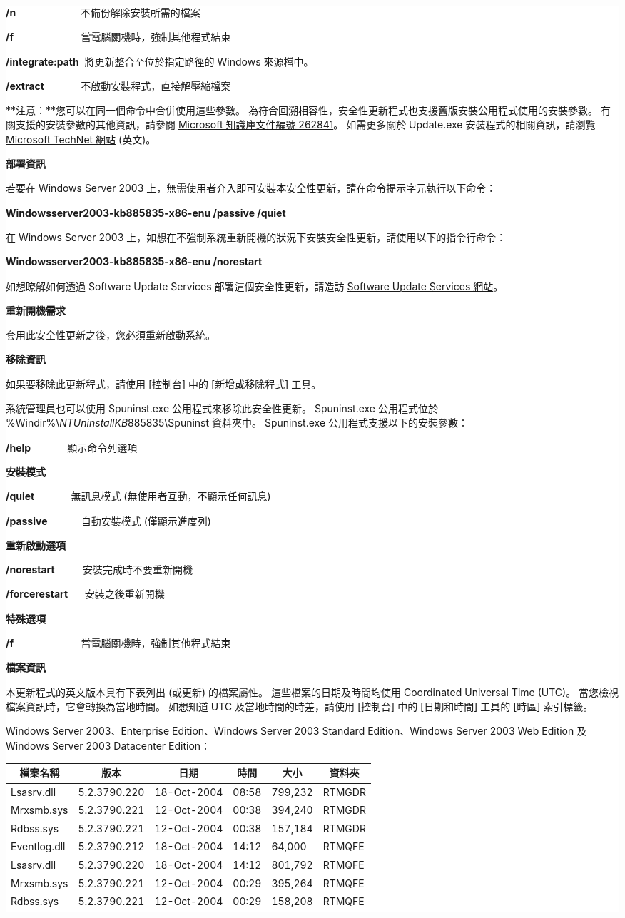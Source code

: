 **/n**                       不備份解除安裝所需的檔案

**/f**                        當電腦關機時，強制其他程式結束

**/integrate:path**  將更新整合至位於指定路徑的 Windows 來源檔中。

**/extract**             不啟動安裝程式，直接解壓縮檔案

**注意：**您可以在同一個命令中合併使用這些參數。 為符合回溯相容性，安全性更新程式也支援舊版安裝公用程式使用的安裝參數。 有關支援的安裝參數的其他資訊，請參閱 [Microsoft 知識庫文件編號 262841](https://support.microsoft.com/kb/262841)。 如需更多關於 Update.exe 安裝程式的相關資訊，請瀏覽 [Microsoft TechNet 網站](https://go.microsoft.com/fwlink/?linkid=38951) (英文)。

**部署資訊**

若要在 Windows Server 2003 上，無需使用者介入即可安裝本安全性更新，請在命令提示字元執行以下命令：

**Windowsserver2003-kb885835-x86-enu /passive /quiet**

在 Windows Server 2003 上，如想在不強制系統重新開機的狀況下安裝安全性更新，請使用以下的指令行命令：

**Windowsserver2003-kb885835-x86-enu /norestart**

如想瞭解如何透過 Software Update Services 部署這個安全性更新，請造訪 [Software Update Services 網站](https://www.microsoft.com/taiwan/windowsserversystem/sus/susoverview.mspx)。

**重新開機需求**

套用此安全性更新之後，您必須重新啟動系統。

**移除資訊**

如果要移除此更新程式，請使用 \[控制台\] 中的 \[新增或移除程式\] 工具。

系統管理員也可以使用 Spuninst.exe 公用程式來移除此安全性更新。 Spuninst.exe 公用程式位於 %Windir%\\$NTUninstallKB885835$\\Spuninst 資料夾中。 Spuninst.exe 公用程式支援以下的安裝參數：

**/help**             顯示命令列選項

**安裝模式**

**/quiet**             無訊息模式 (無使用者互動，不顯示任何訊息)

**/passive**            自動安裝模式 (僅顯示進度列)

**重新啟動選項**

**/norestart**          安裝完成時不要重新開機

**/forcerestart**      安裝之後重新開機

**特殊選項**

**/f**                        當電腦關機時，強制其他程式結束

**檔案資訊**

本更新程式的英文版本具有下表列出 (或更新) 的檔案屬性。 這些檔案的日期及時間均使用 Coordinated Universal Time (UTC)。 當您檢視檔案資訊時，它會轉換為當地時間。 如想知道 UTC 及當地時間的時差，請使用 \[控制台\] 中的 \[日期和時間\] 工具的 \[時區\] 索引標籤。

Windows Server 2003、Enterprise Edition、Windows Server 2003 Standard Edition、Windows Server 2003 Web Edition 及 Windows Server 2003 Datacenter Edition：

| 檔案名稱     | 版本         | 日期        | 時間  | 大小    | 資料夾 |
|--------------|--------------|-------------|-------|---------|--------|
| Lsasrv.dll   | 5.2.3790.220 | 18-Oct-2004 | 08:58 | 799,232 | RTMGDR |
| Mrxsmb.sys   | 5.2.3790.221 | 12-Oct-2004 | 00:38 | 394,240 | RTMGDR |
| Rdbss.sys    | 5.2.3790.221 | 12-Oct-2004 | 00:38 | 157,184 | RTMGDR |
| Eventlog.dll | 5.2.3790.212 | 18-Oct-2004 | 14:12 | 64,000  | RTMQFE |
| Lsasrv.dll   | 5.2.3790.220 | 18-Oct-2004 | 14:12 | 801,792 | RTMQFE |
| Mrxsmb.sys   | 5.2.3790.221 | 12-Oct-2004 | 00:29 | 395,264 | RTMQFE |
| Rdbss.sys    | 5.2.3790.221 | 12-Oct-2004 | 00:29 | 158,208 | RTMQFE |
